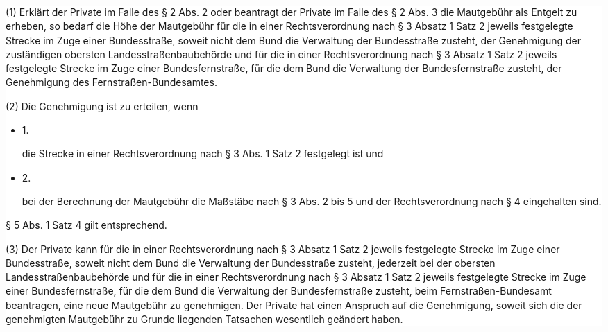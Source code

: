 <div class="jnhtml">

<div>

<div class="jurAbsatz">

(1) Erklärt der Private im Falle des § 2 Abs. 2 oder beantragt der
Private im Falle des § 2 Abs. 3 die Mautgebühr als Entgelt zu erheben,
so bedarf die Höhe der Mautgebühr für die in einer Rechtsverordnung nach
§ 3 Absatz 1 Satz 2 jeweils festgelegte Strecke im Zuge einer
Bundesstraße, soweit nicht dem Bund die Verwaltung der Bundesstraße
zusteht, der Genehmigung der zuständigen obersten
Landesstraßenbaubehörde und für die in einer Rechtsverordnung nach § 3
Absatz 1 Satz 2 jeweils festgelegte Strecke im Zuge einer
Bundesfernstraße, für die dem Bund die Verwaltung der Bundesfernstraße
zusteht, der Genehmigung des Fernstraßen-Bundesamtes.

</div>

<div class="jurAbsatz">

(2) Die Genehmigung ist zu erteilen, wenn

  - 1\.
    
    <div style="">
    
    die Strecke in einer Rechtsverordnung nach § 3 Abs. 1 Satz 2
    festgelegt ist und
    
    </div>

  - 2\.
    
    <div style="">
    
    bei der Berechnung der Mautgebühr die Maßstäbe nach § 3 Abs. 2 bis 5
    und der Rechtsverordnung nach § 4 eingehalten sind.
    
    </div>

§ 5 Abs. 1 Satz 4 gilt entsprechend.

</div>

<div class="jurAbsatz">

(3) Der Private kann für die in einer Rechtsverordnung nach § 3 Absatz 1
Satz 2 jeweils festgelegte Strecke im Zuge einer Bundesstraße, soweit
nicht dem Bund die Verwaltung der Bundesstraße zusteht, jederzeit bei
der obersten Landesstraßenbaubehörde und für die in einer
Rechtsverordnung nach § 3 Absatz 1 Satz 2 jeweils festgelegte Strecke im
Zuge einer Bundesfernstraße, für die dem Bund die Verwaltung der
Bundesfernstraße zusteht, beim Fernstraßen-Bundesamt beantragen, eine
neue Mautgebühr zu genehmigen. Der Private hat einen Anspruch auf die
Genehmigung, soweit sich die der genehmigten Mautgebühr zu Grunde
liegenden Tatsachen wesentlich geändert haben.

</div>
